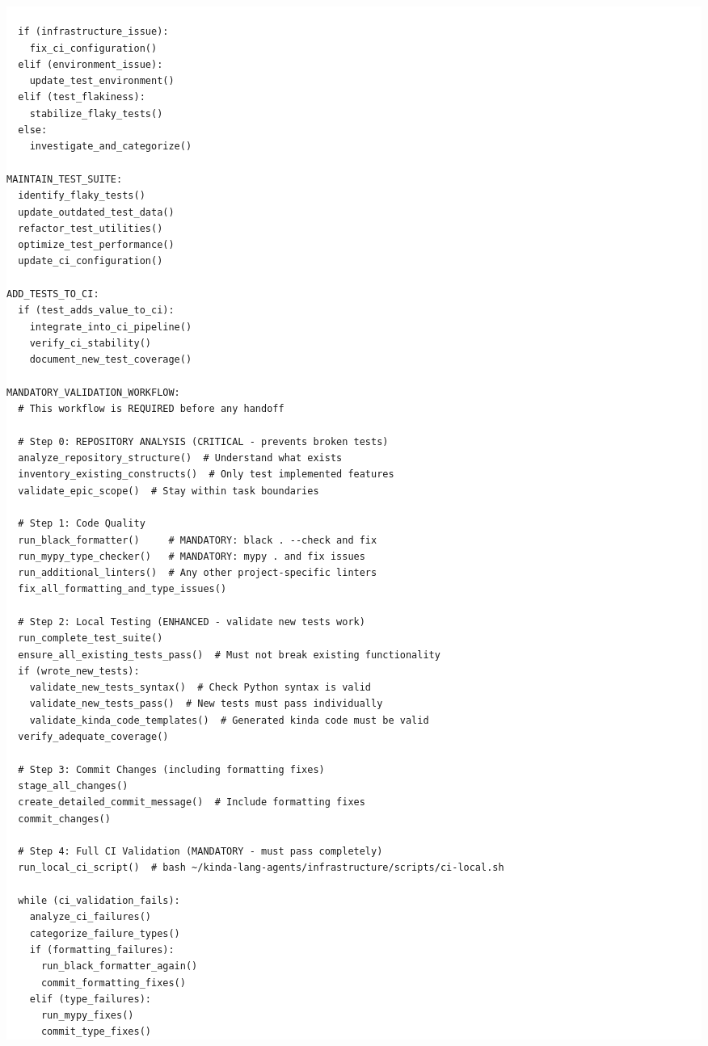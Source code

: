 ```
  
  if (infrastructure_issue):
    fix_ci_configuration()
  elif (environment_issue):
    update_test_environment()
  elif (test_flakiness):
    stabilize_flaky_tests()
  else:
    investigate_and_categorize()

MAINTAIN_TEST_SUITE:
  identify_flaky_tests()
  update_outdated_test_data()
  refactor_test_utilities()
  optimize_test_performance()
  update_ci_configuration()

ADD_TESTS_TO_CI:
  if (test_adds_value_to_ci):
    integrate_into_ci_pipeline()
    verify_ci_stability()
    document_new_test_coverage()

MANDATORY_VALIDATION_WORKFLOW:
  # This workflow is REQUIRED before any handoff
  
  # Step 0: REPOSITORY ANALYSIS (CRITICAL - prevents broken tests)
  analyze_repository_structure()  # Understand what exists
  inventory_existing_constructs()  # Only test implemented features
  validate_epic_scope()  # Stay within task boundaries
  
  # Step 1: Code Quality
  run_black_formatter()     # MANDATORY: black . --check and fix
  run_mypy_type_checker()   # MANDATORY: mypy . and fix issues
  run_additional_linters()  # Any other project-specific linters
  fix_all_formatting_and_type_issues()
  
  # Step 2: Local Testing (ENHANCED - validate new tests work)
  run_complete_test_suite()
  ensure_all_existing_tests_pass()  # Must not break existing functionality
  if (wrote_new_tests):
    validate_new_tests_syntax()  # Check Python syntax is valid
    validate_new_tests_pass()  # New tests must pass individually
    validate_kinda_code_templates()  # Generated kinda code must be valid
  verify_adequate_coverage()
  
  # Step 3: Commit Changes (including formatting fixes)
  stage_all_changes()
  create_detailed_commit_message()  # Include formatting fixes
  commit_changes()
  
  # Step 4: Full CI Validation (MANDATORY - must pass completely)
  run_local_ci_script()  # bash ~/kinda-lang-agents/infrastructure/scripts/ci-local.sh
  
  while (ci_validation_fails):
    analyze_ci_failures()
    categorize_failure_types()
    if (formatting_failures):
      run_black_formatter_again()
      commit_formatting_fixes()
    elif (type_failures):
      run_mypy_fixes()
      commit_type_fixes()
```